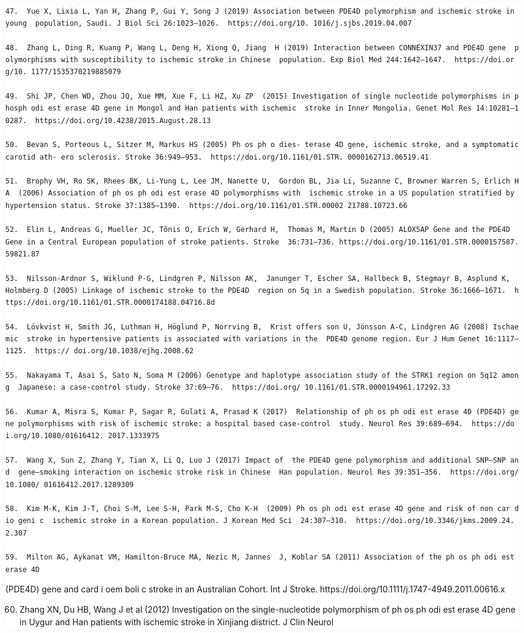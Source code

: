  	47.	 Yue X, Lixia L, Yan H, Zhang P, Gui Y, Song J (2019) Association between PDE4D polymorphism and ischemic stroke in young  population, Saudi. J Biol Sci 26:1023–1026.  https://​doi.​org/​10.​ 1016/j.​sjbs.​2019.​04.​007

 	48.	 Zhang L, Ding R, Kuang P, Wang L, Deng H, Xiong Q, Jiang  H (2019) Interaction between CONNEXIN37 and PDE4D gene  polymorphisms with susceptibility to ischemic stroke in Chinese  population. Exp Biol Med 244:1642–1647.  https://​doi.​org/​10.​ 1177/​15353​70219​885079

 	49.	 Shi JP, Chen WD, Zhou JQ, Xue MM, Xue F, Li HZ, Xu ZP  (2015) Investigation of single nucleotide polymorphisms in phosph odi est erase 4D gene in Mongol and Han patients with ischemic  stroke in Inner Mongolia. Genet Mol Res 14:10281–10287.  https://​doi.​org/​10.​4238/​2015.​August.​28.​13

 	50.	 Bevan S, Porteous L, Sitzer M, Markus HS (2005) Ph os ph o dies- terase 4D gene, ischemic stroke, and a symptomatic carotid ath- ero sclerosis. Stroke 36:949–953.  https://​doi.​org/​10.​1161/​01.​STR.​ 00001​62713.​06519.​41

 	51.	 Brophy VH, Ro SK, Rhees BK, Li-Yung L, Lee JM, Nanette U,  Gordon BL, Jia Li, Suzanne C, Browner Warren S, Erlich HA  (2006) Association of ph os ph odi est erase 4D polymorphisms with  ischemic stroke in a US population stratified by hypertension status. Stroke 37:1385–1390.  https://​doi.​org/​10.​1161/​01.​STR.​00002​ 21788.​10723.​66

 	52.	 Elin L, Andreas G, Mueller JC, Tõnis O, Erich W, Gerhard H,  Thomas M, Martin D (2005) ALOX5AP Gene and the PDE4D  Gene in a Central European population of stroke patients. Stroke  36:731–736. https://​doi.​org/​10.​1161/​01.​STR.​00001​57587.​59821.​87

 	53.	 Nilsson-Ardnor S, Wiklund P-G, Lindgren P, Nilsson AK,  Janunger T, Escher SA, Hallbeck B, Stegmayr B, Asplund K,  Holmberg D (2005) Linkage of ischemic stroke to the PDE4D  region on 5q in a Swedish population. Stroke 36:1666–1671.  https://​doi.​org/​10.​1161/​01.​STR.​00001​74188.​04716.​8d

 	54.	 Lövkvist H, Smith JG, Luthman H, Höglund P, Norrving B,  Krist offers son U, Jönsson A-C, Lindgren AG (2008) Ischaemic  stroke in hypertensive patients is associated with variations in the  PDE4D genome region. Eur J Hum Genet 16:1117–1125.  https://​ doi.​org/​10.​1038/​ejhg.​2008.​62

 	55.	 Nakayama T, Asai S, Sato N, Soma M (2006) Genotype and haplotype association study of the STRK1 region on 5q12 among  Japanese: a case-control study. Stroke 37:69–76.  https://​doi.​org/​ 10.​1161/​01.​STR.​00001​94961.​17292.​33

	56.	 Kumar A, Misra S, Kumar P, Sagar R, Gulati A, Prasad K (2017)  Relationship of ph os ph odi est erase 4D (PDE4D) gene polymorphisms with risk of ischemic stroke: a hospital based case-control  study. Neurol Res 39:689–694.  https://​doi.​org/​10.​1080/​01616​412.​ 2017.​13339​75

 	57.	 Wang X, Sun Z, Zhang Y, Tian X, Li Q, Luo J (2017) Impact of  the PDE4D gene polymorphism and additional SNP–SNP and  gene–smoking interaction on ischemic stroke risk in Chinese  Han population. Neurol Res 39:351–356.  https://​doi.​org/​10.​1080/​ 01616​412.​2017.​12893​09

 	58.	 Kim M-K, Kim J-T, Choi S-M, Lee S-H, Park M-S, Cho K-H  (2009) Ph os ph odi est erase 4D gene and risk of non car dio geni c  ischemic stroke in a Korean population. J Korean Med Sci  24:307–310.  https://​doi.​org/​10.​3346/​jkms.​2009.​24.2.​307

 	59.	 Milton AG, Aykanat VM, Hamilton-Bruce MA, Nezic M, Jannes  J, Koblar SA (2011) Association of the ph os ph odi est erase 4D  

(PDE4D) gene and card i oem boli c stroke in an Australian Cohort.  Int J Stroke.  https://​doi.​org/​10.​1111/j.​1747-​4949.​2011.​00616.x  

60.	 Zhang XN, Du HB, Wang J et al (2012) Investigation on the single-nucleotide polymorphism of ph os ph odi est erase 4D gene in  Uygur and Han patients with ischemic stroke in Xinjiang district.  J Clin Neurol
